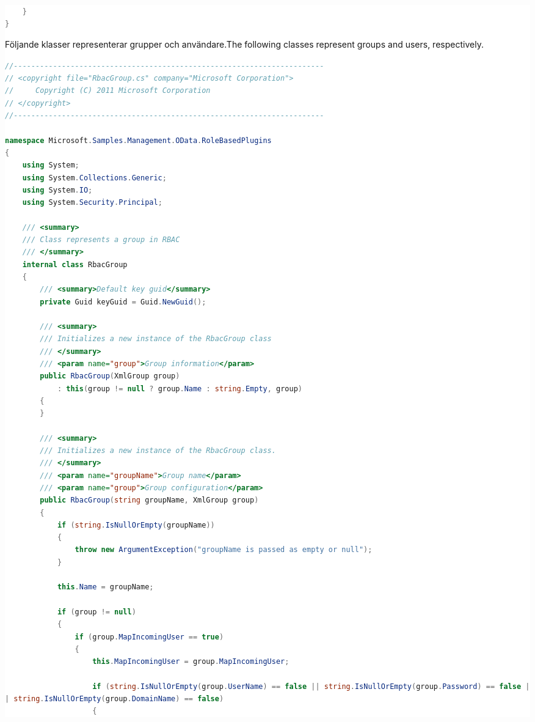 ```csharp
    }
}
```

 <span data-ttu-id="6882d-118">Följande klasser representerar grupper och användare.</span><span class="sxs-lookup"><span data-stu-id="6882d-118">The following classes represent groups and users, respectively.</span></span>

```csharp
//-----------------------------------------------------------------------
// <copyright file="RbacGroup.cs" company="Microsoft Corporation">
//     Copyright (C) 2011 Microsoft Corporation
// </copyright>
//-----------------------------------------------------------------------

namespace Microsoft.Samples.Management.OData.RoleBasedPlugins
{
    using System;
    using System.Collections.Generic;
    using System.IO;
    using System.Security.Principal;

    /// <summary>
    /// Class represents a group in RBAC
    /// </summary>
    internal class RbacGroup
    {
        /// <summary>Default key guid</summary>
        private Guid keyGuid = Guid.NewGuid();

        /// <summary>
        /// Initializes a new instance of the RbacGroup class
        /// </summary>
        /// <param name="group">Group information</param>
        public RbacGroup(XmlGroup group)
            : this(group != null ? group.Name : string.Empty, group)
        {
        }

        /// <summary>
        /// Initializes a new instance of the RbacGroup class.
        /// </summary>
        /// <param name="groupName">Group name</param>
        /// <param name="group">Group configuration</param>
        public RbacGroup(string groupName, XmlGroup group)
        {
            if (string.IsNullOrEmpty(groupName))
            {
                throw new ArgumentException("groupName is passed as empty or null");
            }

            this.Name = groupName;

            if (group != null)
            {
                if (group.MapIncomingUser == true)
                {
                    this.MapIncomingUser = group.MapIncomingUser;

                    if (string.IsNullOrEmpty(group.UserName) == false || string.IsNullOrEmpty(group.Password) == false || string.IsNullOrEmpty(group.DomainName) == false)
                    {
```
